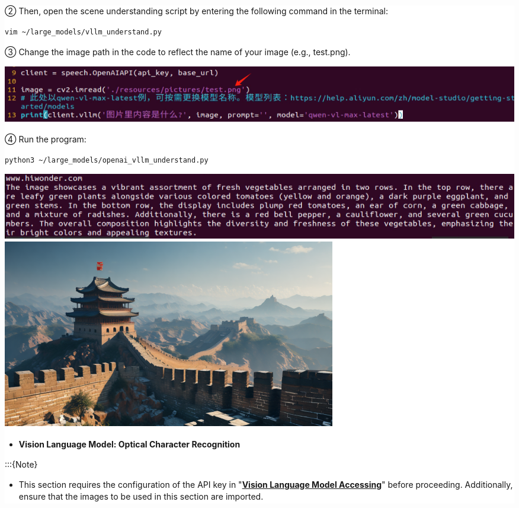 
② Then, open the scene understanding script by entering the following command in the terminal:

```
vim ~/large_models/vllm_understand.py
```

③ Change the image path in the code to reflect the name of your image (e.g., test.png).

<img class="common_img" src="../_static/media/14.Large_AI_Model_Course/section_2.3/04/image8.png"  />

④ Run the program:

```
python3 ~/large_models/openai_vllm_understand.py
```

<img class="common_img" src="../_static/media/14.Large_AI_Model_Course/section_2.3/04/image10.png"  />

<img class="common_img" src="../_static/media/14.Large_AI_Model_Course/section_2.3/04/image11.png"   />

* **Vision Language Model: Optical Character Recognition** 

:::{Note}

* This section requires the configuration of the API key in "**[Vision Language Model Accessing](#anchor_14_2_1_3)**" before proceeding. Additionally, ensure that the images to be used in this section are imported.
